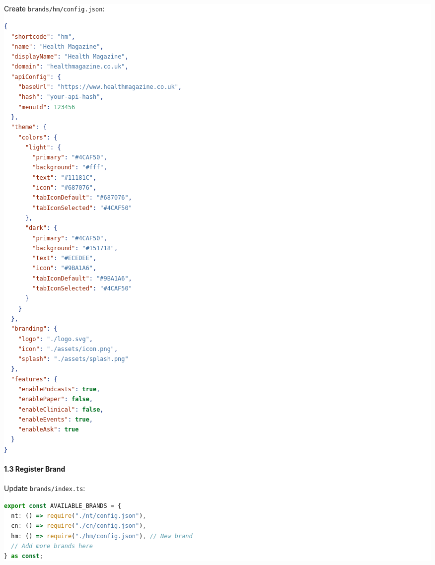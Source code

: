 Create `brands/hm/config.json`:

```json
{
  "shortcode": "hm",
  "name": "Health Magazine",
  "displayName": "Health Magazine",
  "domain": "healthmagazine.co.uk",
  "apiConfig": {
    "baseUrl": "https://www.healthmagazine.co.uk",
    "hash": "your-api-hash",
    "menuId": 123456
  },
  "theme": {
    "colors": {
      "light": {
        "primary": "#4CAF50",
        "background": "#fff",
        "text": "#11181C",
        "icon": "#687076",
        "tabIconDefault": "#687076",
        "tabIconSelected": "#4CAF50"
      },
      "dark": {
        "primary": "#4CAF50",
        "background": "#151718",
        "text": "#ECEDEE",
        "icon": "#9BA1A6",
        "tabIconDefault": "#9BA1A6",
        "tabIconSelected": "#4CAF50"
      }
    }
  },
  "branding": {
    "logo": "./logo.svg",
    "icon": "./assets/icon.png",
    "splash": "./assets/splash.png"
  },
  "features": {
    "enablePodcasts": true,
    "enablePaper": false,
    "enableClinical": false,
    "enableEvents": true,
    "enableAsk": true
  }
}
```

#### 1.3 Register Brand

Update `brands/index.ts`:

```typescript
export const AVAILABLE_BRANDS = {
  nt: () => require("./nt/config.json"),
  cn: () => require("./cn/config.json"),
  hm: () => require("./hm/config.json"), // New brand
  // Add more brands here
} as const;
```
